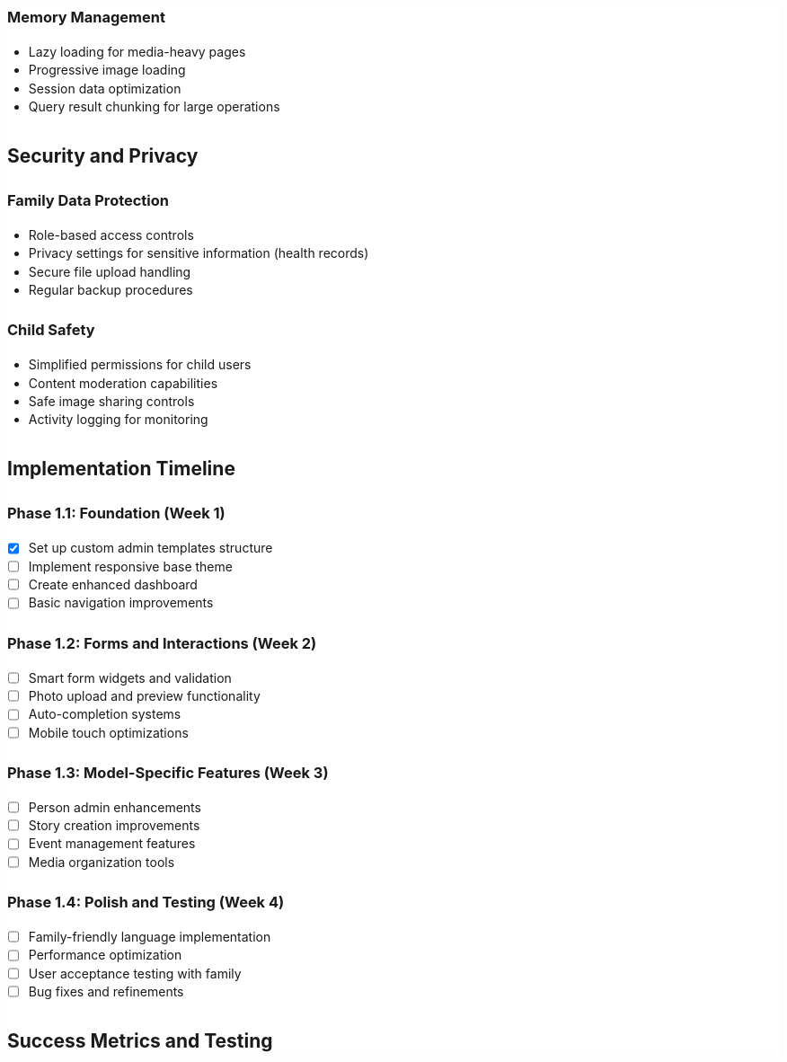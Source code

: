 ### Memory Management
- Lazy loading for media-heavy pages
- Progressive image loading
- Session data optimization
- Query result chunking for large operations

## Security and Privacy

### Family Data Protection
- Role-based access controls
- Privacy settings for sensitive information (health records)
- Secure file upload handling
- Regular backup procedures

### Child Safety
- Simplified permissions for child users
- Content moderation capabilities
- Safe image sharing controls
- Activity logging for monitoring

## Implementation Timeline

### Phase 1.1: Foundation (Week 1)
- [x] Set up custom admin templates structure
- [ ] Implement responsive base theme
- [ ] Create enhanced dashboard
- [ ] Basic navigation improvements

### Phase 1.2: Forms and Interactions (Week 2)
- [ ] Smart form widgets and validation
- [ ] Photo upload and preview functionality
- [ ] Auto-completion systems
- [ ] Mobile touch optimizations

### Phase 1.3: Model-Specific Features (Week 3)
- [ ] Person admin enhancements
- [ ] Story creation improvements
- [ ] Event management features
- [ ] Media organization tools

### Phase 1.4: Polish and Testing (Week 4)
- [ ] Family-friendly language implementation
- [ ] Performance optimization
- [ ] User acceptance testing with family
- [ ] Bug fixes and refinements

## Success Metrics and Testing
